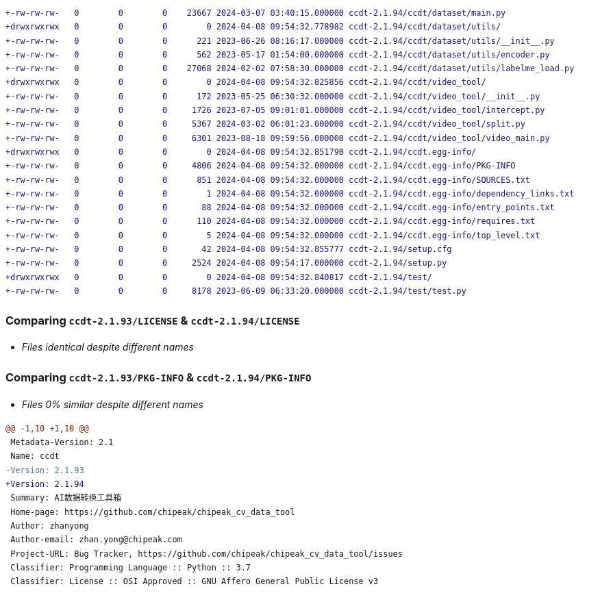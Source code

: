 ```diff
+-rw-rw-rw-   0        0        0    23667 2024-03-07 03:40:15.000000 ccdt-2.1.94/ccdt/dataset/main.py
+drwxrwxrwx   0        0        0        0 2024-04-08 09:54:32.778982 ccdt-2.1.94/ccdt/dataset/utils/
+-rw-rw-rw-   0        0        0      221 2023-06-26 08:16:17.000000 ccdt-2.1.94/ccdt/dataset/utils/__init__.py
+-rw-rw-rw-   0        0        0      562 2023-05-17 01:54:00.000000 ccdt-2.1.94/ccdt/dataset/utils/encoder.py
+-rw-rw-rw-   0        0        0    27068 2024-02-02 07:58:30.000000 ccdt-2.1.94/ccdt/dataset/utils/labelme_load.py
+drwxrwxrwx   0        0        0        0 2024-04-08 09:54:32.825856 ccdt-2.1.94/ccdt/video_tool/
+-rw-rw-rw-   0        0        0      172 2023-05-25 06:30:32.000000 ccdt-2.1.94/ccdt/video_tool/__init__.py
+-rw-rw-rw-   0        0        0     1726 2023-07-05 09:01:01.000000 ccdt-2.1.94/ccdt/video_tool/intercept.py
+-rw-rw-rw-   0        0        0     5367 2024-03-02 06:01:23.000000 ccdt-2.1.94/ccdt/video_tool/split.py
+-rw-rw-rw-   0        0        0     6301 2023-08-18 09:59:56.000000 ccdt-2.1.94/ccdt/video_tool/video_main.py
+drwxrwxrwx   0        0        0        0 2024-04-08 09:54:32.851790 ccdt-2.1.94/ccdt.egg-info/
+-rw-rw-rw-   0        0        0     4806 2024-04-08 09:54:32.000000 ccdt-2.1.94/ccdt.egg-info/PKG-INFO
+-rw-rw-rw-   0        0        0      851 2024-04-08 09:54:32.000000 ccdt-2.1.94/ccdt.egg-info/SOURCES.txt
+-rw-rw-rw-   0        0        0        1 2024-04-08 09:54:32.000000 ccdt-2.1.94/ccdt.egg-info/dependency_links.txt
+-rw-rw-rw-   0        0        0       88 2024-04-08 09:54:32.000000 ccdt-2.1.94/ccdt.egg-info/entry_points.txt
+-rw-rw-rw-   0        0        0      110 2024-04-08 09:54:32.000000 ccdt-2.1.94/ccdt.egg-info/requires.txt
+-rw-rw-rw-   0        0        0        5 2024-04-08 09:54:32.000000 ccdt-2.1.94/ccdt.egg-info/top_level.txt
+-rw-rw-rw-   0        0        0       42 2024-04-08 09:54:32.855777 ccdt-2.1.94/setup.cfg
+-rw-rw-rw-   0        0        0     2524 2024-04-08 09:54:17.000000 ccdt-2.1.94/setup.py
+drwxrwxrwx   0        0        0        0 2024-04-08 09:54:32.840817 ccdt-2.1.94/test/
+-rw-rw-rw-   0        0        0     8178 2023-06-09 06:33:20.000000 ccdt-2.1.94/test/test.py
```

### Comparing `ccdt-2.1.93/LICENSE` & `ccdt-2.1.94/LICENSE`

 * *Files identical despite different names*

### Comparing `ccdt-2.1.93/PKG-INFO` & `ccdt-2.1.94/PKG-INFO`

 * *Files 0% similar despite different names*

```diff
@@ -1,10 +1,10 @@
 Metadata-Version: 2.1
 Name: ccdt
-Version: 2.1.93
+Version: 2.1.94
 Summary: AI数据转换工具箱
 Home-page: https://github.com/chipeak/chipeak_cv_data_tool
 Author: zhanyong
 Author-email: zhan.yong@chipeak.com
 Project-URL: Bug Tracker, https://github.com/chipeak/chipeak_cv_data_tool/issues
 Classifier: Programming Language :: Python :: 3.7
 Classifier: License :: OSI Approved :: GNU Affero General Public License v3
```

